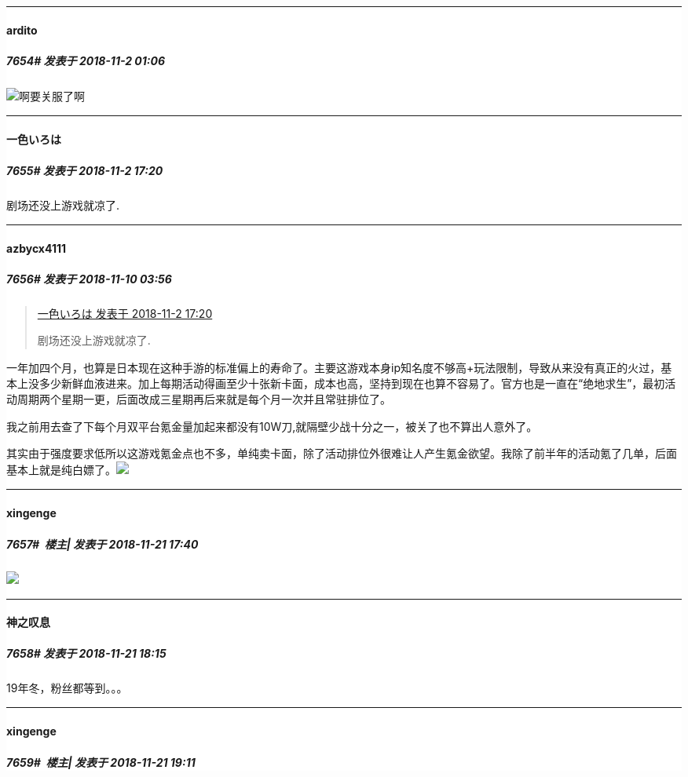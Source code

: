 
-----

####  ardito  
##### 7654#       发表于 2018-11-2 01:06


<img src="https://static.saraba1st.com/image/smiley/face2017/067.png" referrerpolicy="no-referrer">啊要关服了啊


-----

####  一色いろは  
##### 7655#       发表于 2018-11-2 17:20


剧场还没上游戏就凉了.


-----

####  azbycx4111  
##### 7656#       发表于 2018-11-10 03:56


<blockquote><a href="httphttps://bbs.saraba1st.com/2b/forum.php?mod=redirect&amp;goto=findpost&amp;pid=41465353&amp;ptid=1486439" target="_blank">一色いろは 发表于 2018-11-2 17:20</a>

剧场还没上游戏就凉了.</blockquote>
一年加四个月，也算是日本现在这种手游的标准偏上的寿命了。主要这游戏本身ip知名度不够高+玩法限制，导致从来没有真正的火过，基本上没多少新鲜血液进来。加上每期活动得画至少十张新卡面，成本也高，坚持到现在也算不容易了。官方也是一直在“绝地求生”，最初活动周期两个星期一更，后面改成三星期再后来就是每个月一次并且常驻排位了。

我之前用去查了下每个月双平台氪金量加起来都没有10W刀,就隔壁少战十分之一，被关了也不算出人意外了。

其实由于强度要求低所以这游戏氪金点也不多，单纯卖卡面，除了活动排位外很难让人产生氪金欲望。我除了前半年的活动氪了几单，后面基本上就是纯白嫖了。<img src="https://static.saraba1st.com/image/smiley/face2017/180.png" referrerpolicy="no-referrer">


-----

####  xingenge  
##### 7657#         楼主| 发表于 2018-11-21 17:40


<img src="http://wx1.sinaimg.cn/large/740ca5e5gy1fxftm0mpmaj20rt0fawil.jpg" referrerpolicy="no-referrer">


-----

####  神之叹息  
##### 7658#       发表于 2018-11-21 18:15


19年冬，粉丝都等到。。。


-----

####  xingenge  
##### 7659#         楼主| 发表于 2018-11-21 19:11
